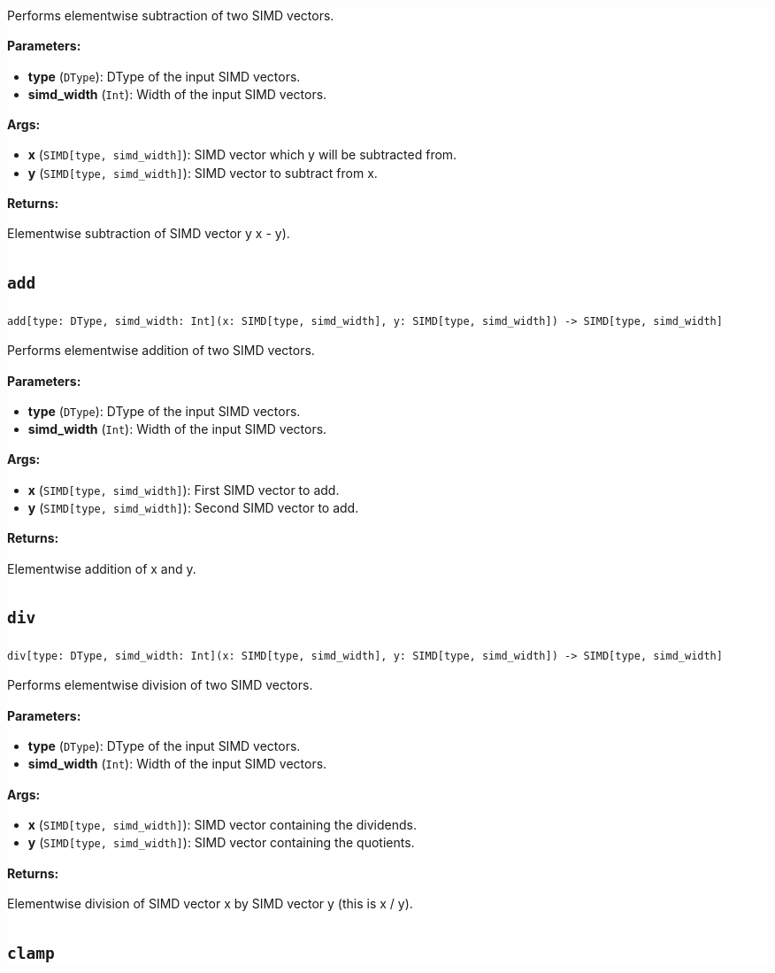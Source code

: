 Performs elementwise subtraction of two SIMD vectors.

**Parameters:**

- ​**type** (`DType`): DType of the input SIMD vectors.
- ​**simd\_width** (`Int`): Width of the input SIMD vectors.

**Args:**

- ​**x** (`SIMD[type, simd_width]`): SIMD vector which y will be subtracted from.
- ​**y** (`SIMD[type, simd_width]`): SIMD vector to subtract from x.

**Returns:**

Elementwise subtraction of SIMD vector y x - y).

## `add`

`add[type: DType, simd_width: Int](x: SIMD[type, simd_width], y: SIMD[type, simd_width]) -> SIMD[type, simd_width]`

Performs elementwise addition of two SIMD vectors.

**Parameters:**

- ​**type** (`DType`): DType of the input SIMD vectors.
- ​**simd\_width** (`Int`): Width of the input SIMD vectors.

**Args:**

- ​**x** (`SIMD[type, simd_width]`): First SIMD vector to add.
- ​**y** (`SIMD[type, simd_width]`): Second SIMD vector to add.

**Returns:**

Elementwise addition of x and y.

## `div`

`div[type: DType, simd_width: Int](x: SIMD[type, simd_width], y: SIMD[type, simd_width]) -> SIMD[type, simd_width]`

Performs elementwise division of two SIMD vectors.

**Parameters:**

- ​**type** (`DType`): DType of the input SIMD vectors.
- ​**simd\_width** (`Int`): Width of the input SIMD vectors.

**Args:**

- ​**x** (`SIMD[type, simd_width]`): SIMD vector containing the dividends.
- ​**y** (`SIMD[type, simd_width]`): SIMD vector containing the quotients.

**Returns:**

Elementwise division of SIMD vector x by SIMD vector y (this is x / y).

## `clamp`
